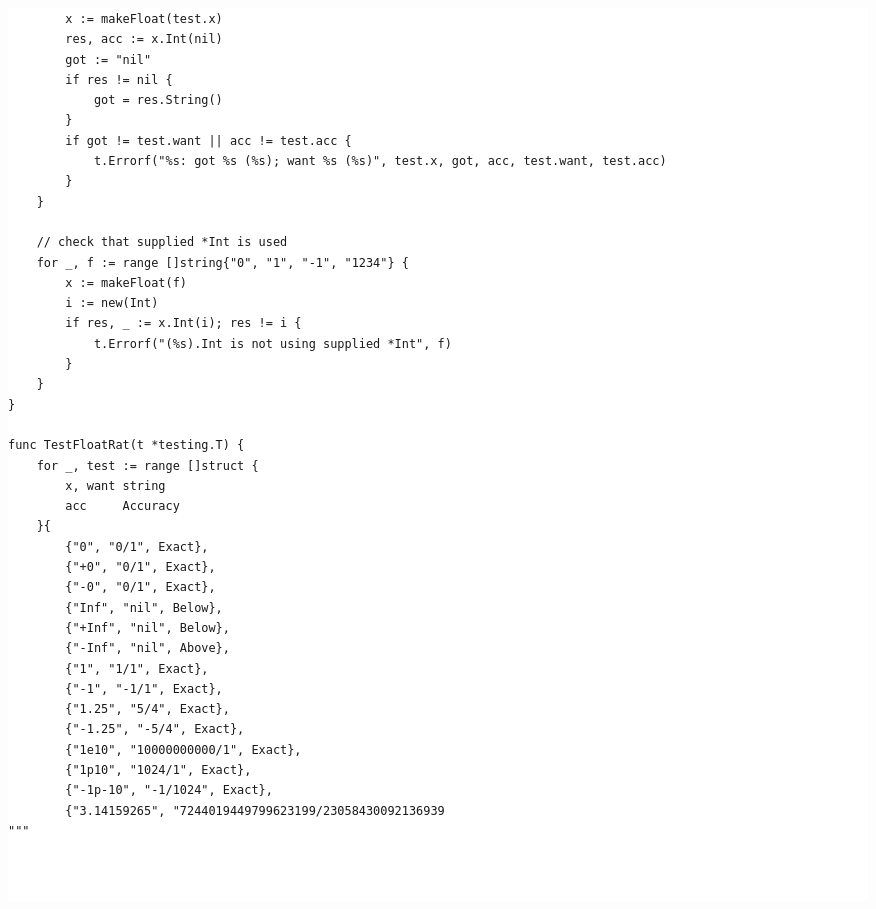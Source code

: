 ```
		x := makeFloat(test.x)
		res, acc := x.Int(nil)
		got := "nil"
		if res != nil {
			got = res.String()
		}
		if got != test.want || acc != test.acc {
			t.Errorf("%s: got %s (%s); want %s (%s)", test.x, got, acc, test.want, test.acc)
		}
	}

	// check that supplied *Int is used
	for _, f := range []string{"0", "1", "-1", "1234"} {
		x := makeFloat(f)
		i := new(Int)
		if res, _ := x.Int(i); res != i {
			t.Errorf("(%s).Int is not using supplied *Int", f)
		}
	}
}

func TestFloatRat(t *testing.T) {
	for _, test := range []struct {
		x, want string
		acc     Accuracy
	}{
		{"0", "0/1", Exact},
		{"+0", "0/1", Exact},
		{"-0", "0/1", Exact},
		{"Inf", "nil", Below},
		{"+Inf", "nil", Below},
		{"-Inf", "nil", Above},
		{"1", "1/1", Exact},
		{"-1", "-1/1", Exact},
		{"1.25", "5/4", Exact},
		{"-1.25", "-5/4", Exact},
		{"1e10", "10000000000/1", Exact},
		{"1p10", "1024/1", Exact},
		{"-1p-10", "-1/1024", Exact},
		{"3.14159265", "7244019449799623199/23058430092136939
"""




```